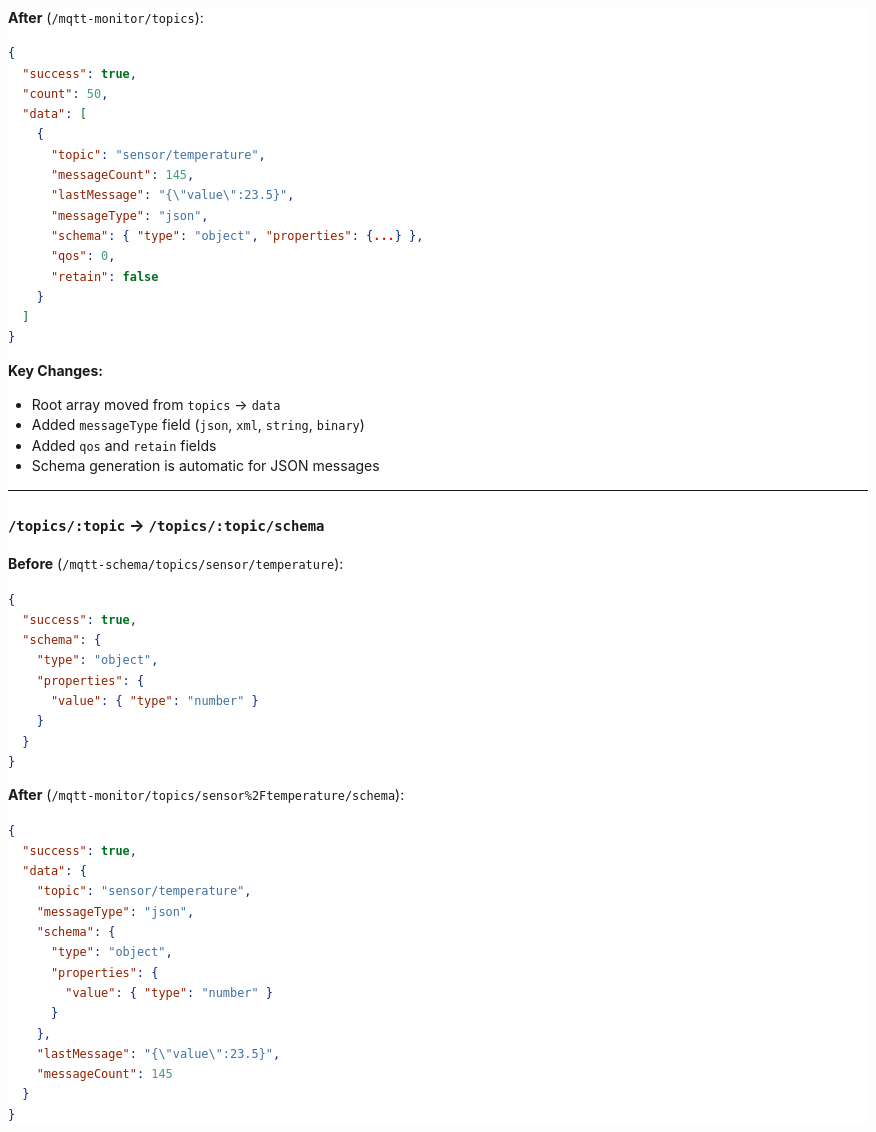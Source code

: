 **After** (`/mqtt-monitor/topics`):
```json
{
  "success": true,
  "count": 50,
  "data": [
    {
      "topic": "sensor/temperature",
      "messageCount": 145,
      "lastMessage": "{\"value\":23.5}",
      "messageType": "json",
      "schema": { "type": "object", "properties": {...} },
      "qos": 0,
      "retain": false
    }
  ]
}
```

**Key Changes:**
- Root array moved from `topics` → `data`
- Added `messageType` field (`json`, `xml`, `string`, `binary`)
- Added `qos` and `retain` fields
- Schema generation is automatic for JSON messages

---

### `/topics/:topic` → `/topics/:topic/schema`

**Before** (`/mqtt-schema/topics/sensor/temperature`):
```json
{
  "success": true,
  "schema": {
    "type": "object",
    "properties": {
      "value": { "type": "number" }
    }
  }
}
```

**After** (`/mqtt-monitor/topics/sensor%2Ftemperature/schema`):
```json
{
  "success": true,
  "data": {
    "topic": "sensor/temperature",
    "messageType": "json",
    "schema": {
      "type": "object",
      "properties": {
        "value": { "type": "number" }
      }
    },
    "lastMessage": "{\"value\":23.5}",
    "messageCount": 145
  }
}
```
